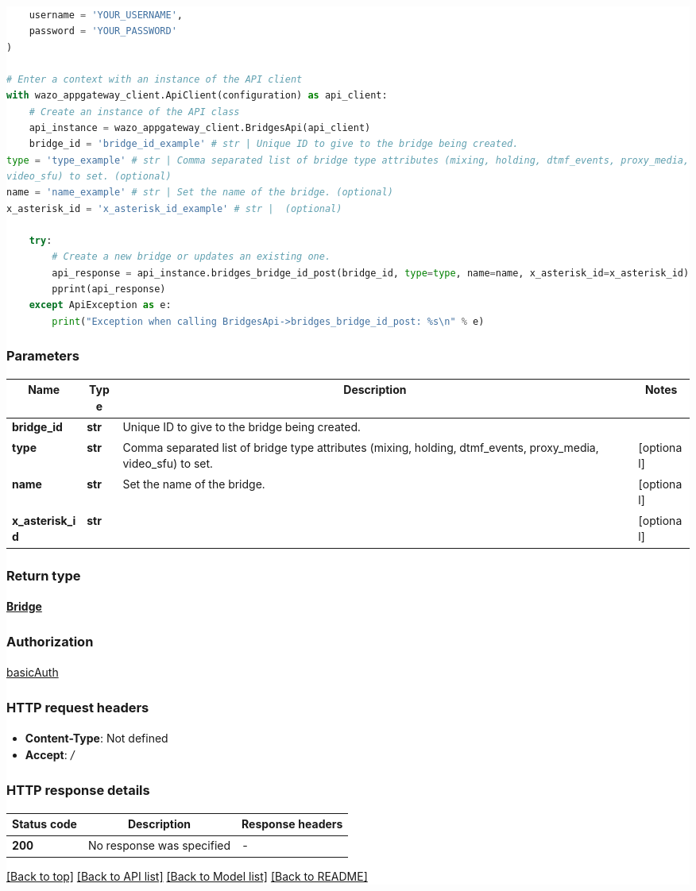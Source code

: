 ```python
    username = 'YOUR_USERNAME',
    password = 'YOUR_PASSWORD'
)

# Enter a context with an instance of the API client
with wazo_appgateway_client.ApiClient(configuration) as api_client:
    # Create an instance of the API class
    api_instance = wazo_appgateway_client.BridgesApi(api_client)
    bridge_id = 'bridge_id_example' # str | Unique ID to give to the bridge being created.
type = 'type_example' # str | Comma separated list of bridge type attributes (mixing, holding, dtmf_events, proxy_media, video_sfu) to set. (optional)
name = 'name_example' # str | Set the name of the bridge. (optional)
x_asterisk_id = 'x_asterisk_id_example' # str |  (optional)

    try:
        # Create a new bridge or updates an existing one.
        api_response = api_instance.bridges_bridge_id_post(bridge_id, type=type, name=name, x_asterisk_id=x_asterisk_id)
        pprint(api_response)
    except ApiException as e:
        print("Exception when calling BridgesApi->bridges_bridge_id_post: %s\n" % e)
```

### Parameters

Name | Type | Description  | Notes
------------- | ------------- | ------------- | -------------
 **bridge_id** | **str**| Unique ID to give to the bridge being created. | 
 **type** | **str**| Comma separated list of bridge type attributes (mixing, holding, dtmf_events, proxy_media, video_sfu) to set. | [optional] 
 **name** | **str**| Set the name of the bridge. | [optional] 
 **x_asterisk_id** | **str**|  | [optional] 

### Return type

[**Bridge**](Bridge.md)

### Authorization

[basicAuth](../README.md#basicAuth)

### HTTP request headers

 - **Content-Type**: Not defined
 - **Accept**: */*

### HTTP response details
| Status code | Description | Response headers |
|-------------|-------------|------------------|
**200** | No response was specified |  -  |

[[Back to top]](#) [[Back to API list]](../README.md#documentation-for-api-endpoints) [[Back to Model list]](../README.md#documentation-for-models) [[Back to README]](../README.md)
